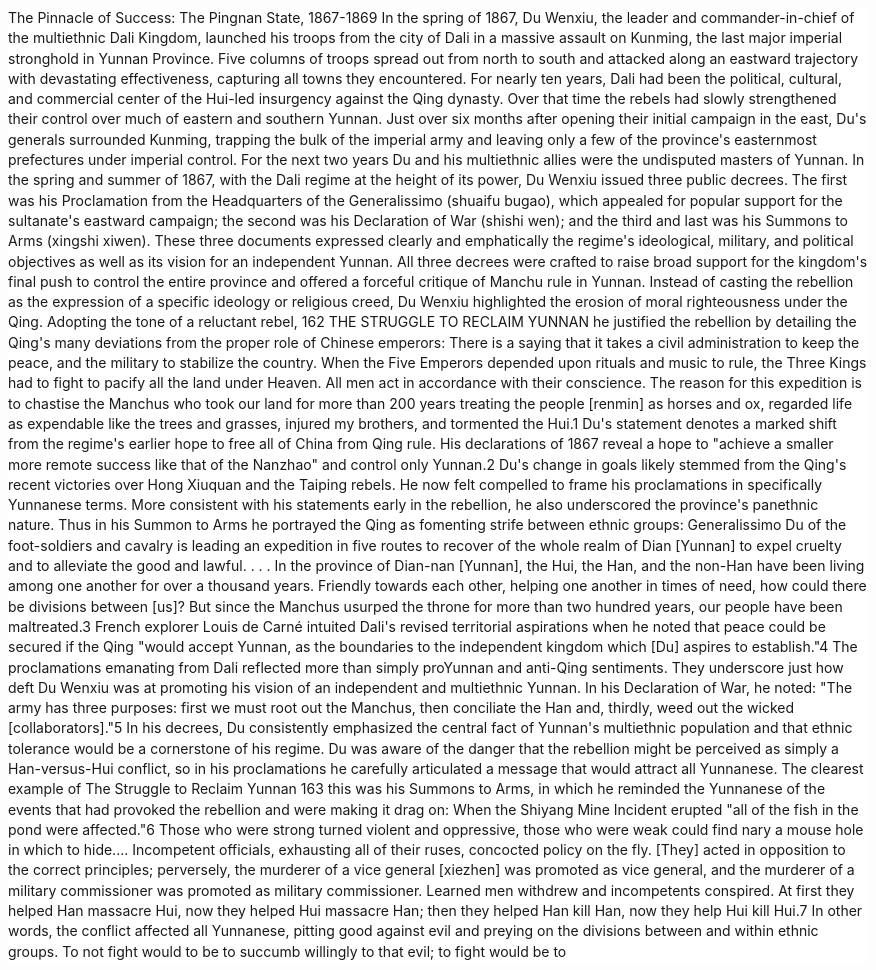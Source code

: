 The Pinnacle of Success: The Pingnan State, 1867-1869 In the spring of 1867, Du Wenxiu, the leader and commander-in-chief of the multiethnic Dali Kingdom, launched his troops from the city of Dali in a massive assault on Kunming, the last major imperial stronghold in Yunnan Province. Five columns of troops spread out from north to south and attacked along an eastward trajectory with devastating effectiveness, capturing all towns they encountered. For nearly ten years, Dali had been the political, cultural, and commercial center of the Hui-led insurgency against the Qing dynasty. Over that time the rebels had slowly strengthened their control over much of eastern and southern Yunnan. Just over six months after opening their initial campaign in the east, Du's generals surrounded Kunming, trapping the bulk of the imperial army and leaving only a few of the province's easternmost prefectures under imperial control. For the next two years Du and his multiethnic allies were the undisputed masters of Yunnan. In the spring and summer of 1867, with the Dali regime at the height of its power, Du Wenxiu issued three public decrees. The first was his Proclamation from the Headquarters of the Generalissimo (shuaifu bugao), which appealed for popular support for the sultanate's eastward campaign; the second was his Declaration of War (shishi wen); and the third and last was his Summons to Arms (xingshi xiwen). These three documents expressed clearly and emphatically the regime's ideological, military, and political objectives as well as its vision for an independent Yunnan. All three decrees were crafted to raise broad support for the kingdom's final push to control the entire province and offered a forceful critique of Manchu rule in Yunnan. Instead of casting the rebellion as the expression of a specific ideology or religious creed, Du Wenxiu highlighted the erosion of moral righteousness under the Qing. Adopting the tone of a reluctant rebel, 162 THE STRUGGLE TO RECLAIM YUNNAN he justified the rebellion by detailing the Qing's many deviations from the proper role of Chinese emperors: There is a saying that it takes a civil administration to keep the peace, and the military to stabilize the country. When the Five Emperors depended upon rituals and music to rule, the Three Kings had to fight to pacify all the land under Heaven. All men act in accordance with their conscience. The reason for this expedition is to chastise the Manchus who took our land for more than 200 years treating the people [renmin] as horses and ox, regarded life as expendable like the trees and grasses, injured my brothers, and tormented the Hui.1 Du's statement denotes a marked shift from the regime's earlier hope to free all of China from Qing rule. His declarations of 1867 reveal a hope to "achieve a smaller more remote success like that of the Nanzhao" and control only Yunnan.2 Du's change in goals likely stemmed from the Qing's recent victories over Hong Xiuquan and the Taiping rebels. He now felt compelled to frame his proclamations in specifically Yunnanese terms. More consistent with his statements early in the rebellion, he also underscored the province's panethnic nature. Thus in his Summon to Arms he portrayed the Qing as fomenting strife between ethnic groups: Generalissimo Du of the foot-soldiers and cavalry is leading an expedition in five routes to recover of the whole realm of Dian [Yunnan] to expel cruelty and to alleviate the good and lawful. . . . In the province of Dian-nan [Yunnan], the Hui, the Han, and the non-Han have been living among one another for over a thousand years. Friendly towards each other, helping one another in times of need, how could there be divisions between [us]? But since the Manchus usurped the throne for more than two hundred years, our people have been maltreated.3 French explorer Louis de Carné intuited Dali's revised territorial aspirations when he noted that peace could be secured if the Qing "would accept Yunnan, as the boundaries to the independent kingdom which [Du] aspires to establish."4 The proclamations emanating from Dali reflected more than simply proYunnan and anti-Qing sentiments. They underscore just how deft Du Wenxiu was at promoting his vision of an independent and multiethnic Yunnan. In his Declaration of War, he noted: "The army has three purposes: first we must root out the Manchus, then conciliate the Han and, thirdly, weed out the wicked [collaborators]."5 In his decrees, Du consistently emphasized the central fact of Yunnan's multiethnic population and that ethnic tolerance would be a cornerstone of his regime. Du was aware of the danger that the rebellion might be perceived as simply a Han-versus-Hui conflict, so in his proclamations he carefully articulated a message that would attract all Yunnanese. The clearest example of The Struggle to Reclaim Yunnan 163 this was his Summons to Arms, in which he reminded the Yunnanese of the events that had provoked the rebellion and were making it drag on: When the Shiyang Mine Incident erupted "all of the fish in the pond were affected."6 Those who were strong turned violent and oppressive, those who were weak could find nary a mouse hole in which to hide.... Incompetent officials, exhausting all of their ruses, concocted policy on the fly. [They] acted in opposition to the correct principles; perversely, the murderer of a vice general [xiezhen] was promoted as vice general, and the murderer of a military commissioner was promoted as military commissioner. Learned men withdrew and incompetents conspired. At first they helped Han massacre Hui, now they helped Hui massacre Han; then they helped Han kill Han, now they help Hui kill Hui.7 In other words, the conflict affected all Yunnanese, pitting good against evil and preying on the divisions between and within ethnic groups. To not fight would to be to succumb willingly to that evil; to fight would be to